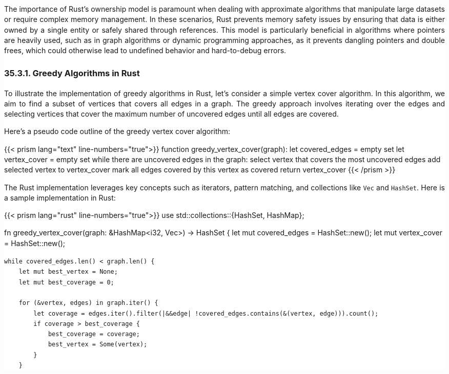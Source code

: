 <p style="text-align: justify;">
The importance of Rust’s ownership model is paramount when dealing with approximate algorithms that manipulate large datasets or require complex memory management. In these scenarios, Rust prevents memory safety issues by ensuring that data is either owned by a single entity or safely shared through references. This model is particularly beneficial in algorithms where pointers are heavily used, such as in graph algorithms or dynamic programming approaches, as it prevents dangling pointers and double frees, which could otherwise lead to undefined behavior and hard-to-debug errors.
</p>

### 35.3.1. Greedy Algorithms in Rust
<p style="text-align: justify;">
To illustrate the implementation of greedy algorithms in Rust, let’s consider a simple vertex cover algorithm. In this algorithm, we aim to find a subset of vertices that covers all edges in a graph. The greedy approach involves iterating over the edges and selecting vertices that cover the maximum number of uncovered edges until all edges are covered.
</p>

<p style="text-align: justify;">
Here’s a pseudo code outline of the greedy vertex cover algorithm:
</p>

{{< prism lang="text" line-numbers="true">}}
function greedy_vertex_cover(graph):
    let covered_edges = empty set
    let vertex_cover = empty set
    while there are uncovered edges in the graph:
        select vertex that covers the most uncovered edges
        add selected vertex to vertex_cover
        mark all edges covered by this vertex as covered
    return vertex_cover
{{< /prism >}}
<p style="text-align: justify;">
The Rust implementation leverages key concepts such as iterators, pattern matching, and collections like <code>Vec</code> and <code>HashSet</code>. Here is a sample implementation in Rust:
</p>

{{< prism lang="rust" line-numbers="true">}}
use std::collections::{HashSet, HashMap};

fn greedy_vertex_cover(graph: &HashMap<i32, Vec<i32>>) -> HashSet<i32> {
    let mut covered_edges = HashSet::new();
    let mut vertex_cover = HashSet::new();

    while covered_edges.len() < graph.len() {
        let mut best_vertex = None;
        let mut best_coverage = 0;

        for (&vertex, edges) in graph.iter() {
            let coverage = edges.iter().filter(|&&edge| !covered_edges.contains(&(vertex, edge))).count();
            if coverage > best_coverage {
                best_coverage = coverage;
                best_vertex = Some(vertex);
            }
        }
